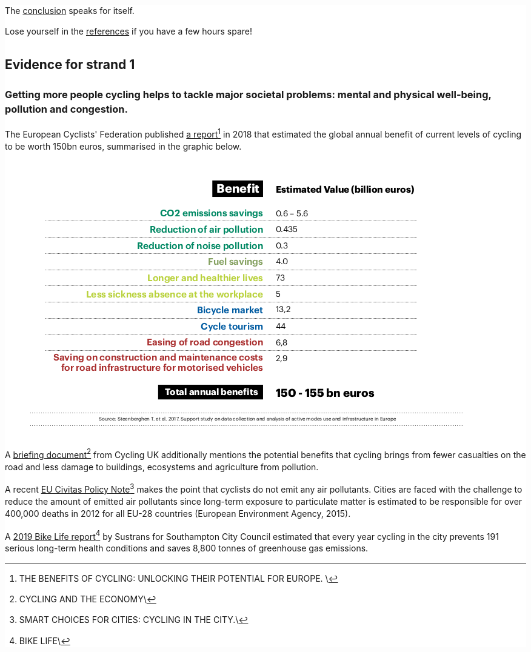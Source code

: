 The [conclusion](#conclusion) speaks for itself.

Lose yourself in the [references](#references) if you have a few hours spare!


## Evidence for strand 1

### Getting more people cycling helps to tackle major societal problems: mental and physical well-being, pollution and congestion.

The European Cyclists' Federation published [a report](https://ecf.com/sites/ecf.com/files/TheBenefitsOfCycling2018.pdf)[^4] in 2018 that estimated the global annual benefit of current levels of cycling to be worth 150bn euros, summarised in the graphic below.

<img src = "/assets/images/TheBenefitsOfCycling2018.png" class = "img-fluid" alt = "Global annual benefit of cycling">

A [briefing document](https://www.cyclinguk.org/sites/default/files/document/migrated/info/economy1fbrf.pdf)[^3] from Cycling UK additionally mentions the potential benefits that cycling brings from fewer casualties on the road and less damage to buildings, ecosystems and agriculture from pollution.

A recent [EU Civitas Policy Note](https://ec.europa.eu/transport/sites/transport/files/cycling-guidance/smart_choices_for_the_city_cycling_in_the_city_0.pdf)[^5] makes the point that cyclists do not emit any air pollutants. Cities are faced with the challenge to reduce the amount of emitted air pollutants since long-term exposure to particulate matter is estimated to be responsible for over 400,000 deaths in 2012 for all EU-28 countries (European Environment Agency, 2015).

A [2019 Bike Life report](https://www.sustrans.org.uk/media/5953/bikelife19_southamptoncr_web.pdf)[^6] by Sustrans for Southampton City Council estimated that every year cycling in the city prevents 191 serious long-term health conditions and saves 8,800 tonnes of greenhouse gas emissions. 


[^1]:	PLACE VALUE WIKI\\
[^2]:	WALKING AND CYCLING: THE ECONOMIC BENEFITS.\\
[^3]:	CYCLING AND THE ECONOMY\\
[^4]:	THE BENEFITS OF CYCLING: UNLOCKING THEIR POTENTIAL FOR EUROPE. \\
[^5]:	SMART CHOICES FOR CITIES: CYCLING IN THE CITY.\\
[^6]:	BIKE LIFE\\
[^7]:	CYCLE CITY AMBITION (CCA) PROGRAMME\\
[^8]:	‘TRAFFIC CONGESTION COST'\\
[^9]:	‘WASTED SPACE’\\
[^10]:	INVESTING IN CYCLING AND WALKING THE ECONOMIC CASE FOR ACTION. \\
[^11]:	‘LONDON 'MINI-HOLLAND' PILOT SCHEME CUTS TRAFFIC BY HALF’.\\
[^12]:	‘EVAPORATING TRAFFIC? IMPACT OF LOW-TRAFFIC NEIGHBOURHOODS ON MAIN ROADS’.\\
[^13]:	COPENHAGENIZE YOUR CITY: THE CASE FOR URBAN CYCLING IN 12 GRAPHS.\\
[^14]:	WORKING TOGETHER TO PROMOTE ACTIVE TRAVEL\\
[^15]:	10 GREAT REASONS TO CYCLE.\\
[^16]:	THE VALUE OF CYCLING\\
[^17]:	”DOES ACTIVE COMMUTING IMPROVE PSYCHOLOGICAL WELLBEING?”  \\
[^18]:	HEALTH BENEFITS OF COMMUTING CYCLING: A SYSTEMATIC REVIEW\\
[^19]:	ASSOCIATION BETWEEN ACTIVE COMMUTING AND INCIDENT CARDIOVASCULAR DISEASE, CANCER, AND MORTALITY: PROSPECTIVE COHORT STUDY. \\
[^20]:	RELATIONSHIPS BETWEEN COMMUTING AND SOCIAL CAPITAL\\
[^21]:	ECONOMIC BENEFITS OF INCREASED CYCLING. \\
[^22]:	THE COMPLETE BUSINESS CASE FOR CONVERTING STREET PARKING INTO BIKE LANES\\
[^23]:	Bloomberg interview with Janette Sadik-Khan, 2016.\\
[^24]:	THE PEDESTRIAN POUND: The business case for better streets and places.\\
[^25]:	THE VALUE OF THE CYCLING SECTOR TO THE BRITISH ECONOMY: A Scoping Study\\
[^26]:	THE BRITISH CYCLING ECONOMY ‘GROSS CYCLING PRODUCT\\
[^27]:	HIGH STREETS FOR ALL \\
[^28]:	STREET APPEAL: THE VALUE OF STREET IMPROVEMENTS \\
[^29]:	THE ECONOMIC BENEFITS OF SUSTAINABLE STREETS\\
[^30]:	THE ASSOCIATION BETWEEN COMMUTER CYCLING AND SICKNESS ABSENCE.\\
[^31]:	HEALTHY STREETS: A BUSINESS VIEW \\
[^32]:	SAFE COMMUTING BY BIKE.\\
[^33]:	CYCLING AND THE MODERN WORKPLACE\\
[^34]:	PUBLIC OPINION SURVEY ON TRAFFIC AND ROAD USE: GENERAL PUBLIC RESEARCH\\
[^35]:	2019 BIKE LIFE REPORT\\
[^36]:	YOUGOV POLL\\
[^37]:	YOUGOV POLL\\
[^38]:	GUIDE TO ADAPTED CYCLES.\\
[^39]:	CYCLE ADAPTATIONS.\\
[^40]:	A GUIDE TO INCLUSIVE CYCLING\\
[^41]:	NATIONAL TRAVEL SURVEY 2019.\\
[^42]:	COPENHAGEN CITY OF CYCLISTS: BICYCLE ACCOUNT 2016\\
[^43]:	[https://www.streetfilms.org/some-things-you-might-see-whil-in-amsterdam/](https://www.streetfilms.org/some-things-you-might-see-whil-in-amsterdam/)
[^44]:	[https://www.youtube.com/watch?v=Boi0XEm9-4E](https://www.youtube.com/watch?v=Boi0XEm9-4E)
[^45]:	THE UK’S BEST AND WORST CYCLING CITIES.\\
[^46]:	CAMBRIDGE: BRITAIN’S CYCLING CAPITAL\\
[^47]:	ENJOY WALTHAM FOREST PROGRAMME\\
[^48]:	NEW SEGREGATED CYCLE LANES IN BRISTOL.\\